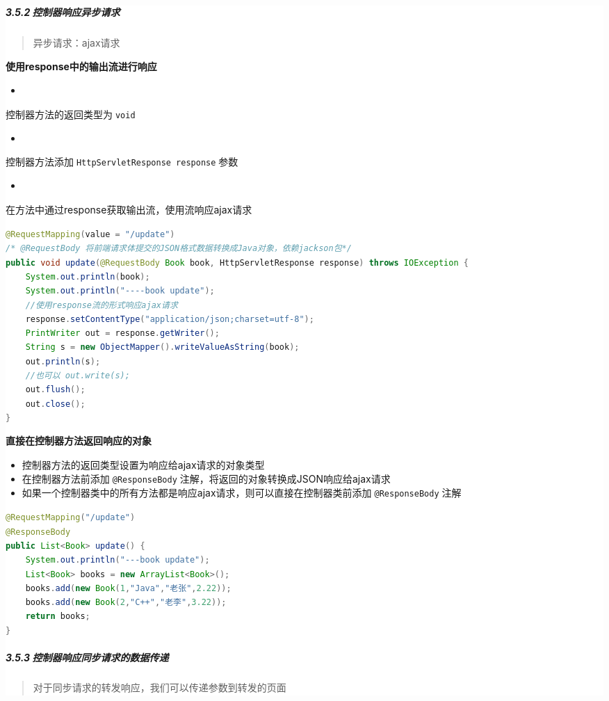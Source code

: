 

##### 3.5.2 控制器响应异步请求

> 异步请求：ajax请求


**使用response中的输出流进行响应**

- 
控制器方法的返回类型为 `void`

- 
控制器方法添加 `HttpServletResponse response` 参数

- 
在方法中通过response获取输出流，使用流响应ajax请求


```java
@RequestMapping(value = "/update")
/* @RequestBody 将前端请求体提交的JSON格式数据转换成Java对象，依赖jackson包*/
public void update(@RequestBody Book book, HttpServletResponse response) throws IOException {
    System.out.println(book);
    System.out.println("----book update");
    //使用response流的形式响应ajax请求
    response.setContentType("application/json;charset=utf-8");
    PrintWriter out = response.getWriter();
    String s = new ObjectMapper().writeValueAsString(book);
    out.println(s);
    //也可以 out.write(s);
    out.flush();
    out.close();
}
```

**直接在控制器方法返回响应的对象**

- 控制器方法的返回类型设置为响应给ajax请求的对象类型
- 在控制器方法前添加 `@ResponseBody` 注解，将返回的对象转换成JSON响应给ajax请求
- 如果⼀个控制器类中的所有方法都是响应ajax请求，则可以直接在控制器类前添加 `@ResponseBody` 注解

```java
@RequestMapping("/update")
@ResponseBody
public List<Book> update() {
    System.out.println("---book update");
    List<Book> books = new ArrayList<Book>();
    books.add(new Book(1,"Java","⽼张",2.22));
    books.add(new Book(2,"C++","⽼李",3.22));
    return books;
}
```

##### 3.5.3 控制器响应同步请求的数据传递

> 对于同步请求的转发响应，我们可以传递参数到转发的页面
